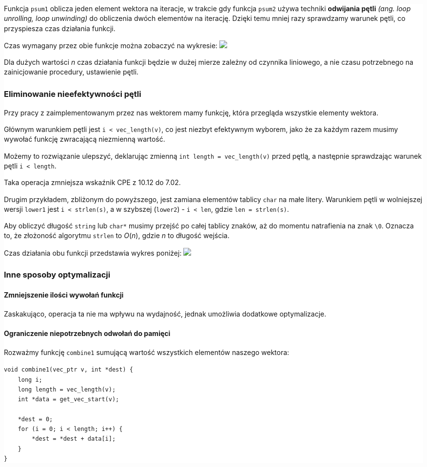Funkcja `psum1` oblicza jeden element wektora na iteracje, w trakcie gdy funkcja `psum2` używa techniki **odwijania pętli** *(ang. loop unrolling, loop unwinding)* do obliczenia dwóch elementów na iterację. Dzięki temu mniej razy sprawdzamy warunek pętli, co przyspiesza czas działania funkcji.

Czas wymagany przez obie funkcje można zobaczyć na wykresie:
![](https://i.imgur.com/TchGF9P.png)

Dla dużych wartości $n$ czas działania funkcji będzie w dużej mierze zależny od czynnika liniowego, a nie czasu potrzebnego na zainicjowanie procedury, ustawienie pętli.

### Eliminowanie nieefektywności pętli

Przy pracy z zaimplementowanym przez nas wektorem mamy funkcję, która przegląda wszystkie elementy wektora. 

Głównym warunkiem pętli jest `i < vec_length(v)`, co jest niezbyt efektywnym wyborem, jako że za każdym razem musimy wywołać funkcję zwracającą niezmienną wartość. 

Możemy to rozwiązanie ulepszyć, deklarując zmienną `int length = vec_length(v)` przed pętlą, a następnie sprawdzając warunek pętli `i < length`. 

Taka operacja zmniejsza wskaźnik CPE z $10.12$ do $7.02$.

Drugim przykładem, zbliżonym do powyższego, jest zamiana elementów tablicy `char` na małe litery. Warunkiem pętli w wolniejszej wersji `lower1` jest `i < strlen(s)`, a w szybszej (`lower2`) - `i < len`, gdzie `len = strlen(s)`. 

Aby obliczyć długość `string` lub `char*` musimy przejść po całej tablicy znaków, aż do momentu natrafienia na znak `\0`. Oznacza to, że złożoność algorytmu `strlen` to $O(n)$, gdzie $n$ to długość wejścia.

Czas działania obu funkcji przedstawia wykres poniżej: 
![](https://i.imgur.com/4WnMDXC.png)

### Inne sposoby optymalizacji
#### Zmniejszenie ilości wywołań funkcji
Zaskakująco, operacja ta nie ma wpływu na wydajność, jednak umożliwia dodatkowe optymalizacje.

#### Ograniczenie niepotrzebnych odwołań do pamięci

Rozważmy funkcję `combine1` sumującą wartość wszystkich elementów naszego wektora:
```c=
void combine1(vec_ptr v, int *dest) {
    long i;
    long length = vec_length(v);
    int *data = get_vec_start(v);
    
    *dest = 0;
    for (i = 0; i < length; i++) {
        *dest = *dest + data[i];
    }
}
```

